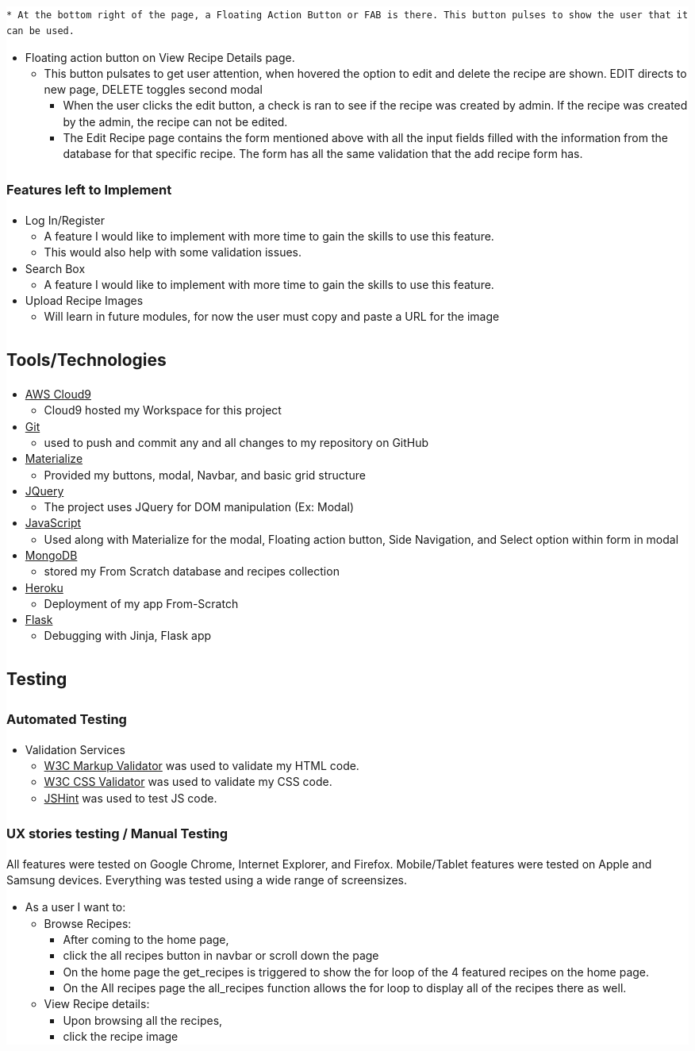     * At the bottom right of the page, a Floating Action Button or FAB is there. This button pulses to show the user that it can be used. 
* Floating action button on View Recipe Details page.
    * This button pulsates to get user attention, when hovered the option to edit and delete the recipe are shown. EDIT directs to new page, DELETE toggles second modal
        * When the user clicks the edit button, a check is ran to see if the recipe was created by admin. If the recipe was created by the admin, the recipe can not be edited. 
        * The Edit Recipe page contains the form mentioned above with all the input fields filled with the information from the database for that specific recipe. The form has all the same validation that the add recipe form has. 

### Features left to Implement 
* Log In/Register
    * A feature I would like to implement with more time to gain the skills to use this feature.
    * This would also help with some validation issues. 
* Search Box
    * A feature I would like to implement with more time to gain the skills to use this feature. 
* Upload Recipe Images
    * Will learn in future modules, for now the user must copy and paste a URL for the image

## Tools/Technologies
* [AWS Cloud9](https://c9.io/login)
    * Cloud9 hosted my Workspace for this project
* [Git](https://git-scm.com/)
    * used to push and commit any and all changes to my repository on GitHub
* [Materialize](https://materializecss.com/)
    * Provided my buttons, modal, Navbar, and basic grid structure 
* [JQuery](https://jquery.com/)
    * The project uses JQuery for DOM manipulation (Ex: Modal)
* [JavaScript](https://www.javascript.com/)
    * Used along with Materialize for the modal, Floating action button, Side Navigation, and Select option within form in modal
* [MongoDB](https://www.mongodb.com)
    * stored my From Scratch database and recipes collection
* [Heroku](https://signup.heroku.com/t/platform?c=70130000001xDpdAAE&gclid=EAIaIQobChMI_ZvP4LXl5QIVEYzICh1T0g2FEAAYASAAEgIoQPD_BwE)
    * Deployment of my app From-Scratch
* [Flask](http://flask.palletsprojects.com/en/1.1.x/)
    * Debugging with Jinja, Flask app

## Testing
### Automated Testing
* Validation Services
    * [W3C Markup Validator](https://validator.w3.org/) was used to validate my HTML code.
    * [W3C CSS Validator](https://jigsaw.w3.org/css-validator/) was used to validate my CSS code.
    * [JSHint](https://jshint.com/) was used to test JS code.

### UX stories testing / Manual Testing
All features were tested on Google Chrome, Internet Explorer, and Firefox. Mobile/Tablet features were tested on Apple and Samsung devices. Everything was tested using a wide range of screensizes.
* As a user I want to:
    * Browse Recipes:
        * After coming to the home page,
        * click the all recipes button in navbar or scroll down the page 
        * On the home page the get_recipes is triggered to show the for loop of the 4 featured recipes on the home page. 
        * On the All recipes page the all_recipes function allows the for loop to display all of the recipes there as well. 
    * View Recipe details:
        * Upon browsing all the recipes,
        * click the recipe image